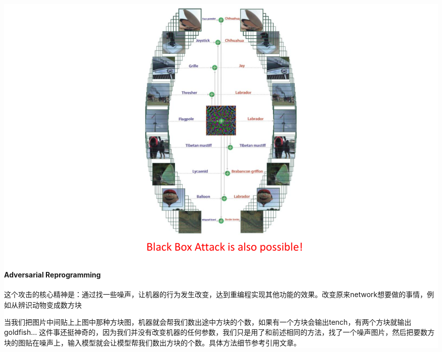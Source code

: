 <center><img src="ML2020.assets/image-20210217075406294.png" width="40%"/></center>

#### Adversarial Reprogramming

这个攻击的核心精神是：通过找一些噪声，让机器的行为发生改变，达到重编程实现其他功能的效果。改变原来network想要做的事情，例如从辨识动物变成数方块

当我们把图片中间贴上上图中那种方块图，机器就会帮我们数出途中方块的个数，如果有一个方块会输出tench，有两个方块就输出goldfish… 这件事还挺神奇的，因为我们并没有改变机器的任何参数，我们只是用了和前述相同的方法，找了一个噪声图片，然后把要数方块的图贴在噪声上，输入模型就会让模型帮我们数出方块的个数。具体方法细节参考引用文章。
